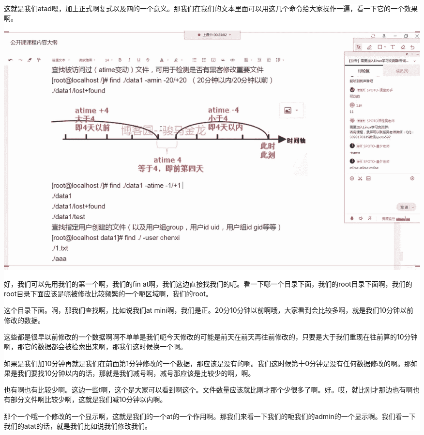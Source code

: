 这就是我们atad嗯，加上正式啊复式以及四的一个意义。那我们在我们的文本里面可以用这几个命令给大家操作一遍，看一下它的一个效果啊。



![](img/12634f69778c6325af6ec6f471604191_1.png)

好，我们可以先用我们的第一个啊，我们的fin at啊，我们这边直接找我们的呃。看一下哪一个目录下面，我们的root目录下面啊，我们的root目录下面应该是呃被修改比较频繁的一个呃区域啊，我们的root。

这个目录下面。啊，那我们查找啊，比如说我们at mini啊，我们是正。20分10分钟以前啊哦，大家看到会比较多啊，就是我们10分钟以前修改的数据。

这些都是很早以前修改的一个数据啊啊不单单是我们呃今天修改的可能是前天在前天再往前修改的，只要是大于我们重现在往前算的10分钟啊，那它的数据都会被检索出来啊，那我们这时候换一个啊。

如果是我们加10分钟再就是我们在前面第1分钟修改的一个数据，那应该是没有的啊。我们这时候第十0分钟是没有任何数据修改的啊。那如果是我们要找10分钟以内的话，那就是我们减号啊，减号那应该是比较少的啊，啊。

也有啊也有比较少啊。这边一些t啊，这个是大家可以看到啊这个。文件数量应该就比刚才那个少很多了啊。好。哎，就比刚才那边也有啊也有部分文件啊比较少啊，这就是我们减10分钟以内啊。

那个一个哦一个修改的一个显示啊，这就是我们的一个at的一个作用啊。那我们来看一下我们的呃我们的admin的一个显示啊。我们看一下我们的atat的话，就是我们比如说我们修改我们。


